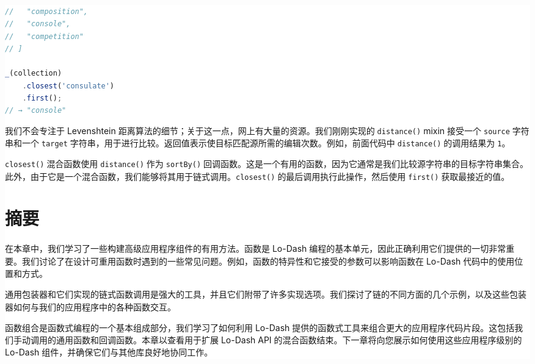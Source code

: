 ```js
//   "composition",
//   "console",
//   "competition"
// ]

_(collection)
    .closest('consulate')
    .first();
// → "console"
```

我们不会专注于 Levenshtein 距离算法的细节；关于这一点，网上有大量的资源。我们刚刚实现的 `distance()` mixin 接受一个 `source` 字符串和一个 `target` 字符串，用于进行比较。返回值表示使目标匹配源所需的编辑次数。例如，前面代码中 `distance()` 的调用结果为 `1`。

`closest()` 混合函数使用 `distance()` 作为 `sortBy()` 回调函数。这是一个有用的函数，因为它通常是我们比较源字符串的目标字符串集合。此外，由于它是一个混合函数，我们能够将其用于链式调用。`closest()` 的最后调用执行此操作，然后使用 `first()` 获取最接近的值。

# 摘要

在本章中，我们学习了一些构建高级应用程序组件的有用方法。函数是 Lo-Dash 编程的基本单元，因此正确利用它们提供的一切非常重要。我们讨论了在设计可重用函数时遇到的一些常见问题。例如，函数的特异性和它接受的参数可以影响函数在 Lo-Dash 代码中的使用位置和方式。

通用包装器和它们实现的链式函数调用是强大的工具，并且它们附带了许多实现选项。我们探讨了链的不同方面的几个示例，以及这些包装器如何与我们的应用程序中的各种函数交互。

函数组合是函数式编程的一个基本组成部分，我们学习了如何利用 Lo-Dash 提供的函数式工具来组合更大的应用程序代码片段。这包括我们手动调用的通用函数和回调函数。本章以查看用于扩展 Lo-Dash API 的混合函数结束。下一章将向您展示如何使用这些应用程序级别的 Lo-Dash 组件，并确保它们与其他库良好地协同工作。
